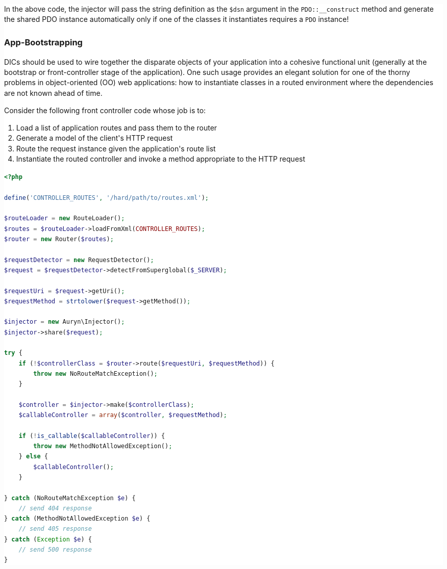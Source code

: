 In the above code, the injector will pass the string definition as the `$dsn` argument in the
`PDO::__construct` method and generate the shared PDO instance automatically only if one of the
classes it instantiates requires a `PDO` instance!



### App-Bootstrapping

DICs should be used to wire together the disparate objects of your application into a cohesive
functional unit (generally at the bootstrap or front-controller stage of the application). One such
usage provides an elegant solution for one of the thorny problems in object-oriented (OO) web
applications: how to instantiate classes in a routed environment where the dependencies are not
known ahead of time.

Consider the following front controller code whose job is to:

1. Load a list of application routes and pass them to the router
2. Generate a model of the client's HTTP request
3. Route the request instance given the application's route list
4. Instantiate the routed controller and invoke a method appropriate to the HTTP request

```php
<?php

define('CONTROLLER_ROUTES', '/hard/path/to/routes.xml');

$routeLoader = new RouteLoader();
$routes = $routeLoader->loadFromXml(CONTROLLER_ROUTES);
$router = new Router($routes);

$requestDetector = new RequestDetector();
$request = $requestDetector->detectFromSuperglobal($_SERVER);

$requestUri = $request->getUri();
$requestMethod = strtolower($request->getMethod());

$injector = new Auryn\Injector();
$injector->share($request);

try {
    if (!$controllerClass = $router->route($requestUri, $requestMethod)) {
        throw new NoRouteMatchException();
    }

    $controller = $injector->make($controllerClass);
    $callableController = array($controller, $requestMethod);

    if (!is_callable($callableController)) {
        throw new MethodNotAllowedException();
    } else {
        $callableController();
    }

} catch (NoRouteMatchException $e) {
    // send 404 response
} catch (MethodNotAllowedException $e) {
    // send 405 response
} catch (Exception $e) {
    // send 500 response
}
```
